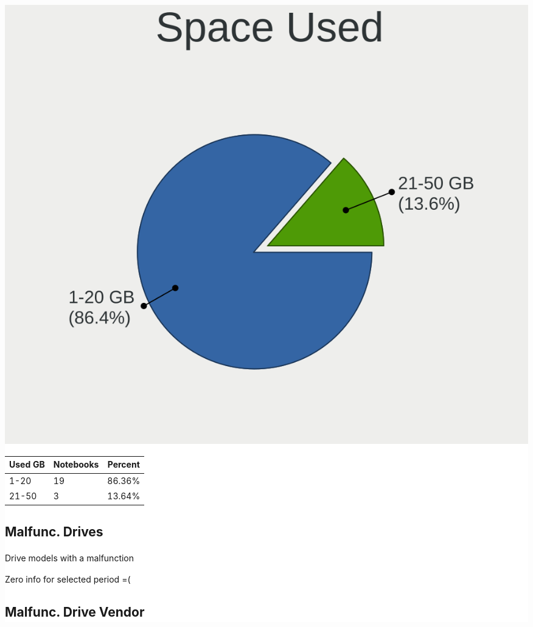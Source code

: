 ![Space Used](./images/pie_chart/drive_space_used.svg)


| Used GB | Notebooks | Percent |
|---------|-----------|---------|
| 1-20    | 19        | 86.36%  |
| 21-50   | 3         | 13.64%  |

Malfunc. Drives
---------------

Drive models with a malfunction

Zero info for selected period =(

Malfunc. Drive Vendor
---------------------

